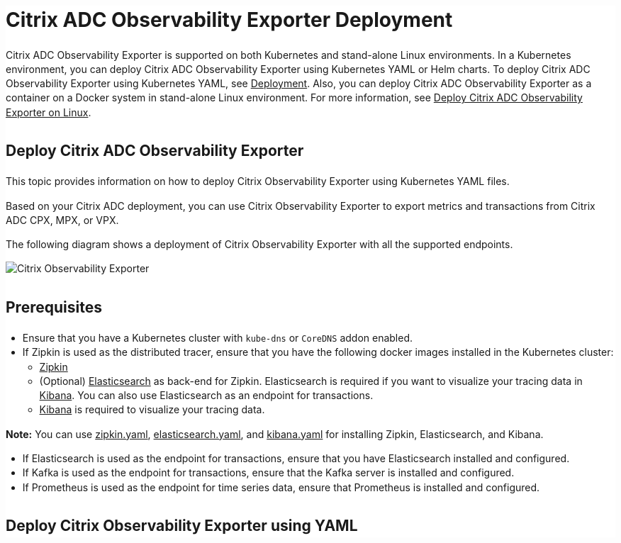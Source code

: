 # Citrix ADC Observability Exporter Deployment

Citrix ADC Observability Exporter is supported on both Kubernetes and stand-alone Linux environments. In a Kubernetes environment, you can deploy Citrix ADC Observability Exporter using Kubernetes YAML or Helm charts. To deploy Citrix ADC Observability Exporter using Kubernetes YAML, see [Deployment](https://github.com/citrix/citrix-observability-exporter/blob/master/docs/deploy-coe.md). Also, you can deploy Citrix ADC Observability Exporter as a container on a Docker system in stand-alone Linux environment. For more information, see [Deploy Citrix ADC Observability Exporter on Linux](https://github.com/citrix/citrix-observability-exporter/blob/master/coe-on-standalone-linux.md).

## Deploy Citrix ADC Observability Exporter

This topic provides information on how to deploy Citrix Observability Exporter using Kubernetes YAML files.


Based on your Citrix ADC deployment, you can use Citrix Observability Exporter to export metrics and transactions from Citrix ADC CPX, MPX, or VPX.

The following diagram shows a deployment of Citrix Observability Exporter with all the supported endpoints.

![Citrix Observability Exporter](../media/citrix-observability-exporter-deploy.png)


## Prerequisites

 - Ensure that you have a Kubernetes cluster with  `kube-dns` or `CoreDNS` addon enabled.
 - If Zipkin is used as the distributed tracer,
   ensure that you have the following docker images installed in the Kubernetes cluster:
    - [Zipkin](https://zipkin.io/)
    - (Optional) [Elasticsearch](https://www.elastic.co/products/elasticsearch) as back-end for Zipkin. Elasticsearch is required if you want to visualize your tracing data in [Kibana](https://www.elastic.co/products/kibana). You can also use Elasticsearch as an endpoint for transactions.
    - [Kibana](https://www.elastic.co/products/kibana) is required to visualize your tracing data.

**Note:**
    You can use [zipkin.yaml](https://github.com/citrix/citrix-observability-exporter/blob/master/examples/tracing/zipkin.yaml), [elasticsearch.yaml]( https://github.com/citrix/citrix-observability-exporter/blob/master/examples/elasticsearch/elasticsearch.yaml), and [kibana.yaml](https://github.com/citrix/citrix-observability-exporter/blob/master/examples/elasticsearch/kibana.yaml) for installing Zipkin, Elasticsearch, and Kibana.

- If Elasticsearch is used as the endpoint for transactions, ensure that you have Elasticsearch installed and configured.
- If Kafka is used as the endpoint for transactions, ensure that the Kafka server is installed and configured.
- If Prometheus is used as the endpoint for time series data, ensure that Prometheus is installed and configured.

## Deploy Citrix Observability Exporter using YAML
